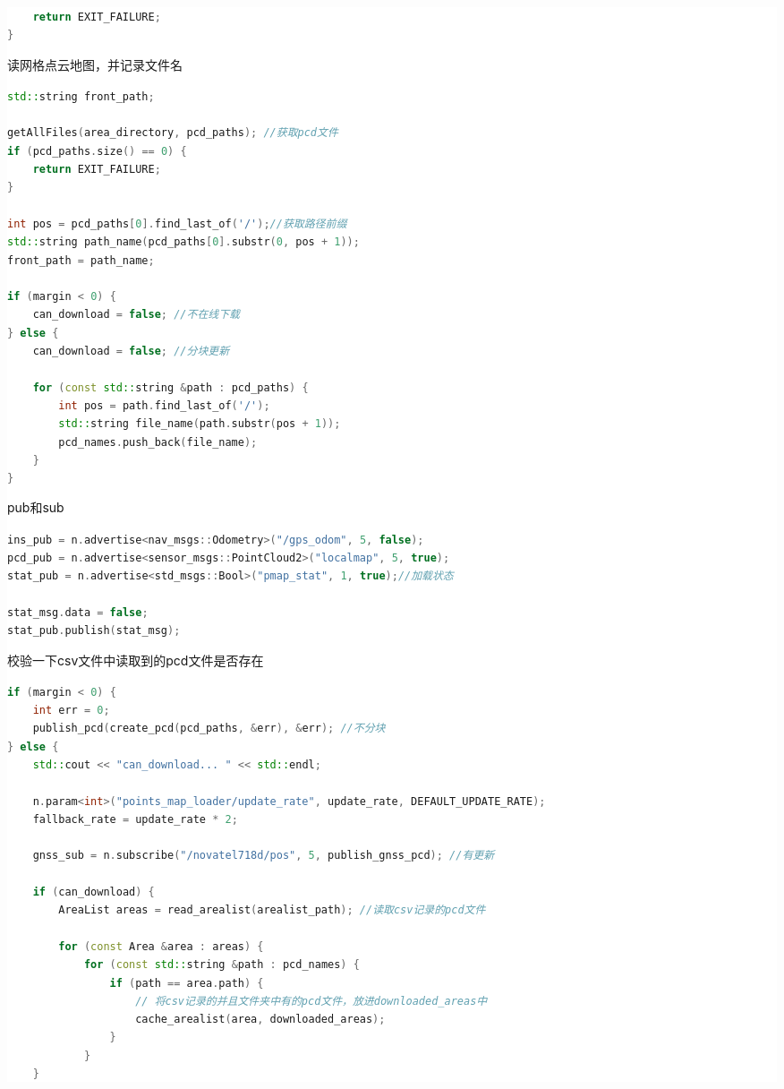 ```c++
    return EXIT_FAILURE;
}
```

读网格点云地图，并记录文件名

```c++
std::string front_path;

getAllFiles(area_directory, pcd_paths); //获取pcd文件
if (pcd_paths.size() == 0) {
    return EXIT_FAILURE;
}

int pos = pcd_paths[0].find_last_of('/');//获取路径前缀
std::string path_name(pcd_paths[0].substr(0, pos + 1));
front_path = path_name;

if (margin < 0) {
    can_download = false; //不在线下载
} else {
    can_download = false; //分块更新

    for (const std::string &path : pcd_paths) {
        int pos = path.find_last_of('/');
        std::string file_name(path.substr(pos + 1));
        pcd_names.push_back(file_name);
    }
}
```

pub和sub

```c++
ins_pub = n.advertise<nav_msgs::Odometry>("/gps_odom", 5, false);
pcd_pub = n.advertise<sensor_msgs::PointCloud2>("localmap", 5, true);
stat_pub = n.advertise<std_msgs::Bool>("pmap_stat", 1, true);//加载状态

stat_msg.data = false;
stat_pub.publish(stat_msg);
```

校验一下csv文件中读取到的pcd文件是否存在

```c++
if (margin < 0) {
    int err = 0;
    publish_pcd(create_pcd(pcd_paths, &err), &err); //不分块
} else {
    std::cout << "can_download... " << std::endl;

    n.param<int>("points_map_loader/update_rate", update_rate, DEFAULT_UPDATE_RATE);
    fallback_rate = update_rate * 2; 

    gnss_sub = n.subscribe("/novatel718d/pos", 5, publish_gnss_pcd); //有更新
    
    if (can_download) {
        AreaList areas = read_arealist(arealist_path); //读取csv记录的pcd文件

        for (const Area &area : areas) {
            for (const std::string &path : pcd_names) {
                if (path == area.path) {
                    // 将csv记录的并且文件夹中有的pcd文件，放进downloaded_areas中
                    cache_arealist(area, downloaded_areas);
                }
            }
    }
```